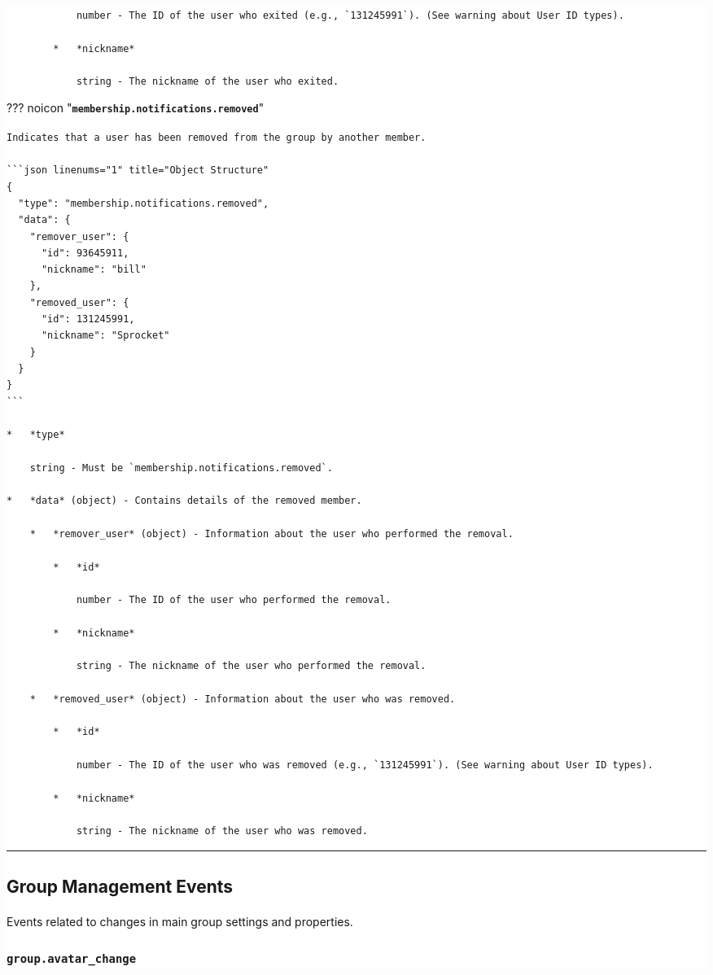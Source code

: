                 number - The ID of the user who exited (e.g., `131245991`). (See warning about User ID types).

            *   *nickname*

                string - The nickname of the user who exited.

??? noicon "**`membership.notifications.removed`**"

    Indicates that a user has been removed from the group by another member.

    ```json linenums="1" title="Object Structure"
    {
      "type": "membership.notifications.removed",
      "data": {
        "remover_user": {
          "id": 93645911,
          "nickname": "bill"
        },
        "removed_user": {
          "id": 131245991,
          "nickname": "Sprocket"
        }
      }
    }
    ```

    *   *type*

        string - Must be `membership.notifications.removed`.

    *   *data* (object) - Contains details of the removed member.

        *   *remover_user* (object) - Information about the user who performed the removal.

            *   *id*

                number - The ID of the user who performed the removal.

            *   *nickname*

                string - The nickname of the user who performed the removal.

        *   *removed_user* (object) - Information about the user who was removed.

            *   *id*

                number - The ID of the user who was removed (e.g., `131245991`). (See warning about User ID types).

            *   *nickname*

                string - The nickname of the user who was removed.

***

## Group Management Events

Events related to changes in main group settings and properties.

### **`group.avatar_change`**
